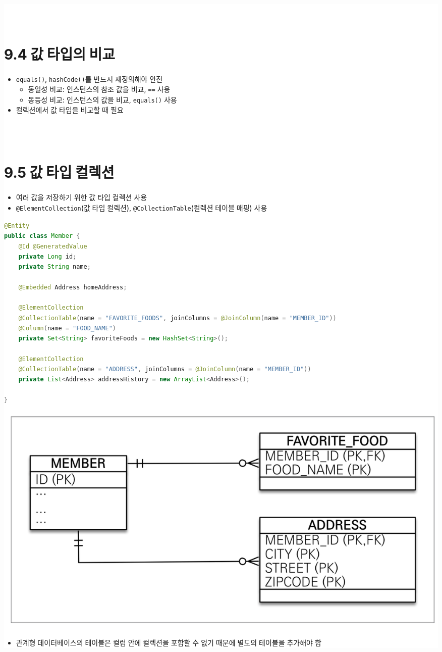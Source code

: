 <br>
<br>

# 9.4 값 타입의 비교

- `equals()`, `hashCode()`를 반드시 재정의해야 안전 
  - 동일성 비교: 인스턴스의 참조 값을 비교, `==` 사용 
  - 동등성 비교: 인스턴스의 값을 비교, `equals()` 사용
- 컬렉션에서 값 타입을 비교할 때 필요

<br>
<br>

# 9.5 값 타입 컬렉션

- 여러 값을 저장하기 위한 값 타입 컬렉션 사용 
- `@ElementCollection`(값 타입 컬렉션), `@CollectionTable`(컬렉션 테이블 매핑) 사용

```JAVA
@Entity
public class Member {
    @Id @GeneratedValue
    private Long id;
    private String name;

    @Embedded Address homeAddress;

    @ElementCollection
    @CollectionTable(name = "FAVORITE_FOODS", joinColumns = @JoinColumn(name = "MEMBER_ID"))
    @Column(name = "FOOD_NAME")
    private Set<String> favoriteFoods = new HashSet<String>();

    @ElementCollection
    @CollectionTable(name = "ADDRESS", joinColumns = @JoinColumn(name = "MEMBER_ID"))
    private List<Address> addressHistory = new ArrayList<Address>();

}
```
![img_2.png](img_2.png)
- 관계형 데이터베이스의 테이블은 컬럼 안에 컬렉션을 포함할 수 없기 때문에 별도의 테이블을 추가해야 함
